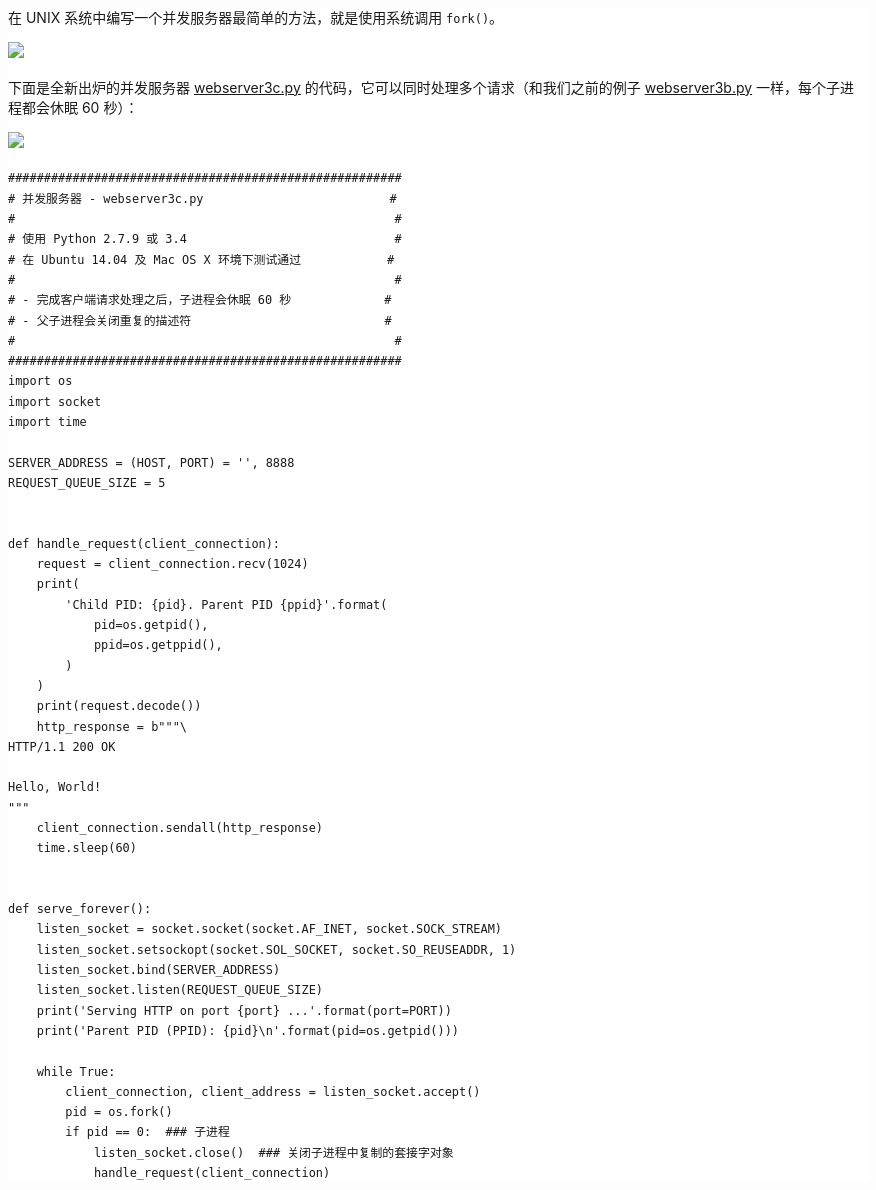 
在 UNIX 系统中编写一个并发服务器最简单的方法，就是使用系统调用 `fork()`。


![](/data/attachment/album/201610/09/144234wtjonkwkkt0b2d02.png)


下面是全新出炉的并发服务器 [webserver3c.py](https://github.com/rspivak/lsbaws/blob/master/part3/webserver3c.py) 的代码，它可以同时处理多个请求（和我们之前的例子 [webserver3b.py](https://github.com/rspivak/lsbaws/blob/master/part3/webserver3b.py) 一样，每个子进程都会休眠 60 秒）：


![](/data/attachment/album/201610/09/144221gpbfsxuquizfl2lq.png)



```
#######################################################
# 并发服务器 - webserver3c.py                          #
#                                                     #
# 使用 Python 2.7.9 或 3.4                             #
# 在 Ubuntu 14.04 及 Mac OS X 环境下测试通过            #
#                                                     #
# - 完成客户端请求处理之后，子进程会休眠 60 秒             #
# - 父子进程会关闭重复的描述符                           #
#                                                     #
#######################################################
import os
import socket
import time

SERVER_ADDRESS = (HOST, PORT) = '', 8888
REQUEST_QUEUE_SIZE = 5


def handle_request(client_connection):
    request = client_connection.recv(1024)
    print(
        'Child PID: {pid}. Parent PID {ppid}'.format(
            pid=os.getpid(),
            ppid=os.getppid(),
        )
    )
    print(request.decode())
    http_response = b"""\
HTTP/1.1 200 OK

Hello, World!
"""
    client_connection.sendall(http_response)
    time.sleep(60)


def serve_forever():
    listen_socket = socket.socket(socket.AF_INET, socket.SOCK_STREAM)
    listen_socket.setsockopt(socket.SOL_SOCKET, socket.SO_REUSEADDR, 1)
    listen_socket.bind(SERVER_ADDRESS)
    listen_socket.listen(REQUEST_QUEUE_SIZE)
    print('Serving HTTP on port {port} ...'.format(port=PORT))
    print('Parent PID (PPID): {pid}\n'.format(pid=os.getpid()))

    while True:
        client_connection, client_address = listen_socket.accept()
        pid = os.fork()
        if pid == 0:  ### 子进程
            listen_socket.close()  ### 关闭子进程中复制的套接字对象
            handle_request(client_connection)
```